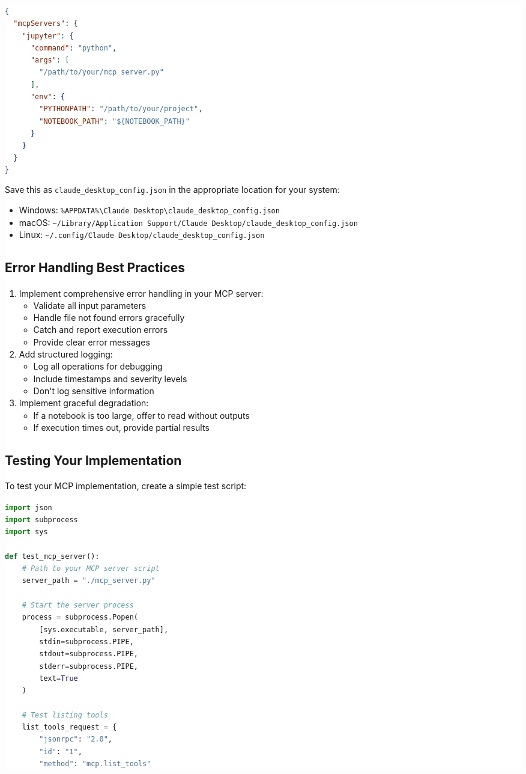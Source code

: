 ```json
{
  "mcpServers": {
    "jupyter": {
      "command": "python",
      "args": [
        "/path/to/your/mcp_server.py"
      ],
      "env": {
        "PYTHONPATH": "/path/to/your/project",
        "NOTEBOOK_PATH": "${NOTEBOOK_PATH}"
      }
    }
  }
}
```

Save this as `claude_desktop_config.json` in the appropriate location for your system:

- Windows: `%APPDATA%\Claude Desktop\claude_desktop_config.json`
- macOS: `~/Library/Application Support/Claude Desktop/claude_desktop_config.json`
- Linux: `~/.config/Claude Desktop/claude_desktop_config.json`


## Error Handling Best Practices

1. Implement comprehensive error handling in your MCP server:
    - Validate all input parameters
    - Handle file not found errors gracefully
    - Catch and report execution errors
    - Provide clear error messages
2. Add structured logging:
    - Log all operations for debugging
    - Include timestamps and severity levels
    - Don't log sensitive information
3. Implement graceful degradation:
    - If a notebook is too large, offer to read without outputs
    - If execution times out, provide partial results

## Testing Your Implementation

To test your MCP implementation, create a simple test script:

```python
import json
import subprocess
import sys

def test_mcp_server():
    # Path to your MCP server script
    server_path = "./mcp_server.py"
    
    # Start the server process
    process = subprocess.Popen(
        [sys.executable, server_path],
        stdin=subprocess.PIPE,
        stdout=subprocess.PIPE,
        stderr=subprocess.PIPE,
        text=True
    )
    
    # Test listing tools
    list_tools_request = {
        "jsonrpc": "2.0",
        "id": "1",
        "method": "mcp.list_tools"
```

[^1]: https://www.reddit.com/r/ClaudeAI/comments/1hxrpzm/what_would_you_like_to_see_addedfixed_in_claudeai/
[^2]: https://github.com/datalayer/jupyter-mcp-server
[^3]: https://www.reddit.com/r/emacs/comments/1i2hi0t/your_reason_to_switch_to_emacs_or_was_it_your/
[^4]: https://www.reddit.com/r/cursor/comments/1j3v1zi/i_built_a_cursor_extension_that_actually/
[^5]: https://libraries.io/pypi/mcp-server-jupyter
[^6]: https://pypi.org/project/mcp-client-jupyter-chat/
[^7]: https://github.com/datalayer/jupyter-mcp-server/blob/main/RELEASE.md
[^8]: https://www.reddit.com/r/raycastapp/comments/1ij20al/ama_with_raycasts_founders/
[^9]: https://www.reddit.com/r/ClaudeAI/comments/1h3f6kh/dont_guess_ask_would_have_saved_days_of_my_life/
[^10]: https://www.reddit.com/r/AI_Agents/top/
[^11]: https://www.reddit.com/r/LocalLLaMA/comments/1hofvtw/deepseek_v3_is_absolutely_astonishing/
[^12]: https://learn.microsoft.com/en-us/azure/sentinel/notebook-get-started
[^13]: https://github.com/modelcontextprotocol/servers
[^14]: https://blog.jupyter.org/building-ai-agents-for-jupyterlab-using-notebook-intelligence-0515d4c41a61
[^15]: https://github.com/CIMCB/MetabWorkflowTutorial/blob/master/Tutorial1.ipynb
[^16]: https://github.com/punkpeye/awesome-mcp-clients/blob/main/README.md
[^17]: https://blog.jupyter.org/introducing-notebook-intelligence-3648c306b91a
[^18]: https://digitalhumanities.hkust.edu.hk/tutorials/how-to-open-ipynb-file-jupyter-notebook/
[^19]: https://blog.stackademic.com/exploring-model-context-protocol-mcp-with-claude-desktop-simplifying-ai-integration-e447087f95a1
[^20]: https://jupyterlab.readthedocs.io/en/stable/getting_started/overview.html
[^21]: https://jupyter-notebook.readthedocs.io/en/stable/notebook.html
[^22]: https://infisical.com/blog/managing-secrets-mcp-servers
[^23]: https://stackoverflow.com/questions/38867031/what-is-the-easiest-way-to-create-a-webapp-from-an-interactive-jupyter-notebook
[^24]: http://ipython.org/ipython-doc/3/notebook/notebook.html
[^25]: https://www.reddit.com/r/mcp/new/?after=dDNfMWltejdqdA%3D%3D\&sort=hot\&t=day\&feedViewType=cardView
[^26]: https://www.reddit.com/r/mcp/new/?after=dDNfMWlvc2w2ZA%3D%3D\&sort=new\&t=all\&feedViewType=cardView
[^27]: https://www.reddit.com/r/mcp/new/?after=dDNfMWpib2RwMw%3D%3D\&sort=new\&t=DAY\&feedViewType=compactView
[^28]: https://www.reddit.com/r/mcp/new/?after=dDNfMWlwYjhqMA%3D%3D\&sort=top\&t=ALL
[^29]: https://www.reddit.com/r/mcp/new/?after=dDNfMWlvbnJiaA%3D%3D\&sort=top\&t=MONTH\&feedViewType=cardView
[^30]: https://www.reddit.com/r/mcp/top/?after=dDNfMWpia3ZjNA%3D%3D\&sort=top\&t=DAY
[^31]: https://www.reddit.com/r/mcp/new/?after=dDNfMWpibHl4ag%3D%3D\&sort=new\&t=HOUR
[^32]: https://www.reddit.com/r/mcp/new/?after=dDNfMWlyemNhdw%3D%3D\&sort=hot\&t=day
[^33]: https://www.reddit.com/r/mcp/rising/?after=dDNfMWpiMHNnNQ%3D%3D\&sort=new\&t=WEEK
[^34]: https://www.reddit.com/r/mcp/rising/?after=dDNfMWo4ZHNwaA%3D%3D\&sort=top\&t=month
[^35]: https://www.reddit.com/r/mcp/new/?after=dDNfMWl3djZmMw%3D%3D\&sort=top\&t=month
[^36]: https://www.reddit.com/r/mcp/top/?after=dDNfMWpia3ZjNA%3D%3D\&sort=new\&t=week\&feedViewType=cardView
[^37]: https://www.reddit.com/r/mcp/new/?after=dDNfMWloMW43Mw%3D%3D\&sort=new\&t=month\&feedViewType=compactView
[^38]: https://www.reddit.com/r/mcp/top/?feedViewType=cardView
[^39]: https://www.reddit.com/r/mcp/top/?after=dDNfMWo2dmd4cQ%3D%3D\&sort=top\&t=WEEK
[^40]: https://www.reddit.com/r/mcp/new/?after=dDNfMWpicHVhdA%3D%3D\&sort=hot\&t=DAY
[^41]: https://www.mcpserverfinder.com/servers/mcp-server-jupyter
[^42]: https://modelcontextprotocol.io/quickstart/server
[^43]: https://github.com/datalayer/jupyter-mcp-server/blob/main/LICENSE
[^44]: https://blog.jiang.jp/post/llm-agents-mcp-comprehensive-guide
[^45]: https://github.com/datalayer/jupyter-mcp-server/actions
[^46]: https://github.com/datalayer/jupyter-mcp-server/blob/main/Dockerfile
[^47]: https://github.com/datalayer/jupyter-mcp-server/blob/main/Makefile
[^48]: https://stackoverflow.com/questions/79505420/how-to-implement-a-model-context-protocol-mcp-server-with-sse
[^49]: https://github.com/datalayer/jupyter-mcp-server/security
[^50]: https://glama.ai/mcp/servers/et849kq742/related-servers
[^51]: https://github.com/jupyter-server/jupyter_server
[^52]: https://www.youtube.com/watch?v=kfTDFkhNDFU
[^53]: https://github.com/datalayer/jupyter-mcp-server/actions/workflows/build.yml
[^54]: https://smithery.ai/server/@datalayer/jupyter-mcp-server
[^55]: https://www.reddit.com/r/ArtificialInteligence/comments/1ftskuk/has_anyone_used_notebooklm_how_exactly_do_you_use/
[^56]: https://www.reddit.com/r/LocalLLaMA/comments/1ckw7en/what_software_do_you_use_to_interact_with_local/
[^57]: https://www.reddit.com/r/LocalLLaMA/comments/1hk1lk3/youre_all_wrong_about_ai_coding_its_not_about/
[^58]: https://stackoverflow.com/questions/17905350/running-an-ipython-jupyter-notebook-non-interactively
[^59]: https://www.youtube.com/watch?v=5ZWeCKY5WZE
[^60]: https://discourse.jupyter.org/t/how-to-run-a-notebook-using-command-line/3475
[^61]: https://www.linkedin.com/pulse/how-mcp-empowering-next-generation-ai-powered-agents-ke-zheng-qzvqe
[^62]: https://www.anthropic.com/news/model-context-protocol
[^63]: https://www.reddit.com/r/ClaudeAI/comments/1j86vgm/mcp_simplified_like_youre_5_years_old/
[^64]: https://www.reddit.com/r/ClaudeAI/comments/1hblo5y/resources_on_learning_mcp_as_a_developer/
[^65]: https://www.reddit.com/r/programming/comments/1hafiy0/kitchenai_open_source_llmops_tool_for_ai_devs_go/
[^66]: https://github.com/datalayer/jupyter-mcp-server/blob/main/smithery.yaml
[^67]: https://glama.ai/mcp/servers/et849kq742